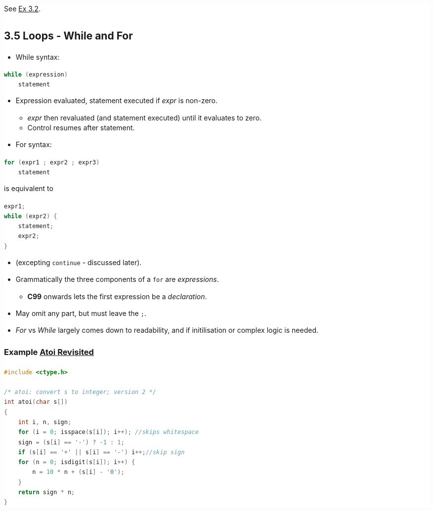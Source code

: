 See [Ex 3.2](#ex-3-2).

## 3.5 Loops - While and For

- While syntax:

```C
while (expression)
    statement
```

- Expression evaluated, statement executed if *expr* is non-zero.
  - *expr* then revaluated (and statement executed) until it evaluates to zero.
  - Control resumes after statement.

- For syntax:

```C
for (expr1 ; expr2 ; expr3)
    statement
```

is equivalent to

```C
expr1;
while (expr2) {
    statement;
    expr2;
}
```

- (excepting `continue` - discussed later).
- Grammatically the three components of a `for` are *expressions*.
  - **C99** onwards lets the first expression be a *declaration*.
- May omit any part, but must leave the `;`.

- *For* vs *While* largely comes down to readability, and if initilisation or complex logic is needed.

### Example [Atoi Revisited](#string-to-integer-conversion)

```C
#include <ctype.h>

/* atoi: convert s to integer; version 2 */
int atoi(char s[])
{
    int i, n, sign;
    for (i = 0; isspace(s[i]); i++); //skips whitespace
    sign = (s[i] == '-') ? -1 : 1;
    if (s[i] == '+' || s[i] == '-') i++;//skip sign
    for (n = 0; isdigit(s[i]); i++) {
        n = 10 * n + (s[i] - '0');
    }
    return sign * n;
}
```
